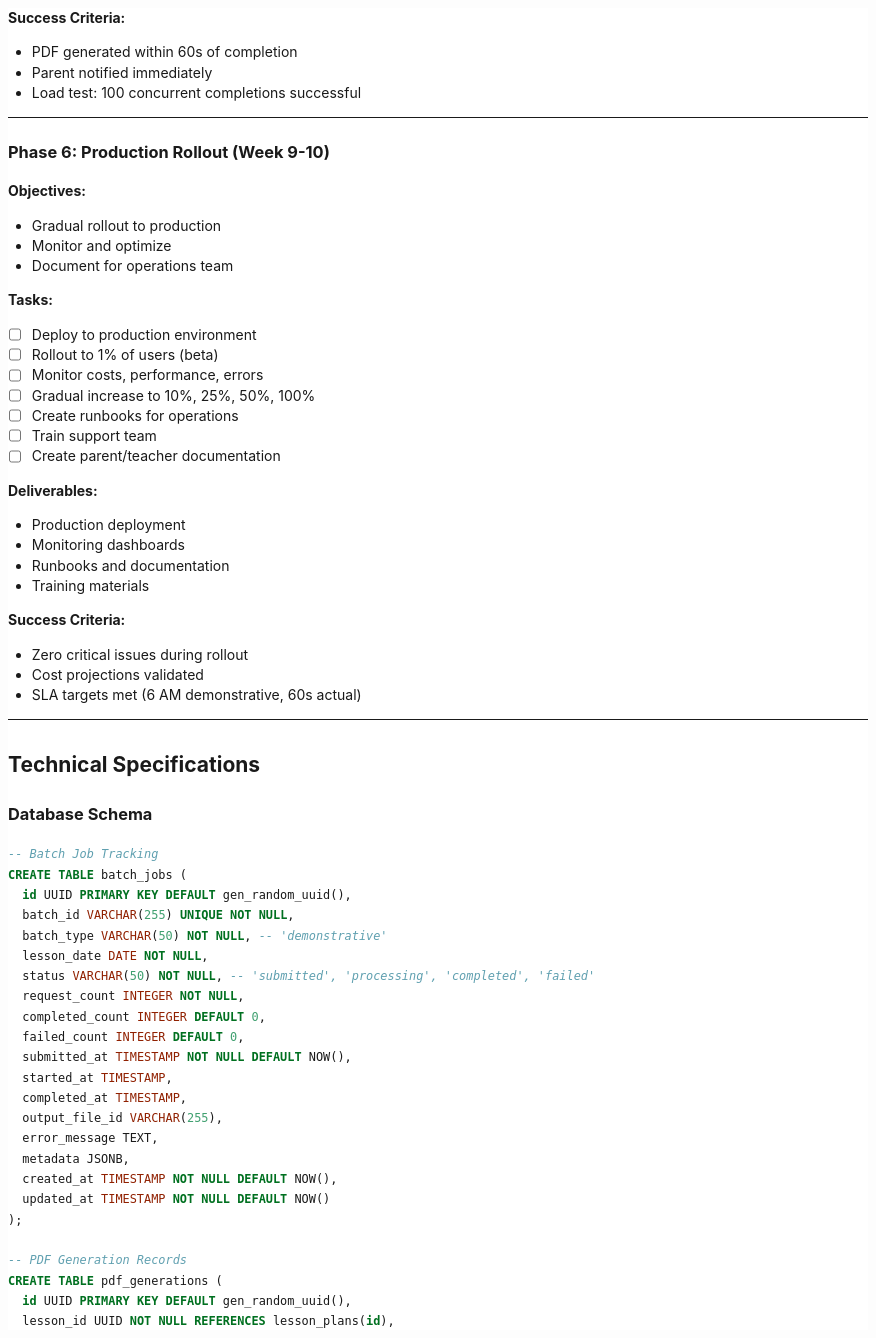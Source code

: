 **Success Criteria:**
- PDF generated within 60s of completion
- Parent notified immediately
- Load test: 100 concurrent completions successful

---

### Phase 6: Production Rollout (Week 9-10)

**Objectives:**
- Gradual rollout to production
- Monitor and optimize
- Document for operations team

**Tasks:**
- [ ] Deploy to production environment
- [ ] Rollout to 1% of users (beta)
- [ ] Monitor costs, performance, errors
- [ ] Gradual increase to 10%, 25%, 50%, 100%
- [ ] Create runbooks for operations
- [ ] Train support team
- [ ] Create parent/teacher documentation

**Deliverables:**
- Production deployment
- Monitoring dashboards
- Runbooks and documentation
- Training materials

**Success Criteria:**
- Zero critical issues during rollout
- Cost projections validated
- SLA targets met (6 AM demonstrative, 60s actual)

---

## Technical Specifications

### Database Schema

```sql
-- Batch Job Tracking
CREATE TABLE batch_jobs (
  id UUID PRIMARY KEY DEFAULT gen_random_uuid(),
  batch_id VARCHAR(255) UNIQUE NOT NULL,
  batch_type VARCHAR(50) NOT NULL, -- 'demonstrative'
  lesson_date DATE NOT NULL,
  status VARCHAR(50) NOT NULL, -- 'submitted', 'processing', 'completed', 'failed'
  request_count INTEGER NOT NULL,
  completed_count INTEGER DEFAULT 0,
  failed_count INTEGER DEFAULT 0,
  submitted_at TIMESTAMP NOT NULL DEFAULT NOW(),
  started_at TIMESTAMP,
  completed_at TIMESTAMP,
  output_file_id VARCHAR(255),
  error_message TEXT,
  metadata JSONB,
  created_at TIMESTAMP NOT NULL DEFAULT NOW(),
  updated_at TIMESTAMP NOT NULL DEFAULT NOW()
);

-- PDF Generation Records
CREATE TABLE pdf_generations (
  id UUID PRIMARY KEY DEFAULT gen_random_uuid(),
  lesson_id UUID NOT NULL REFERENCES lesson_plans(id),
```